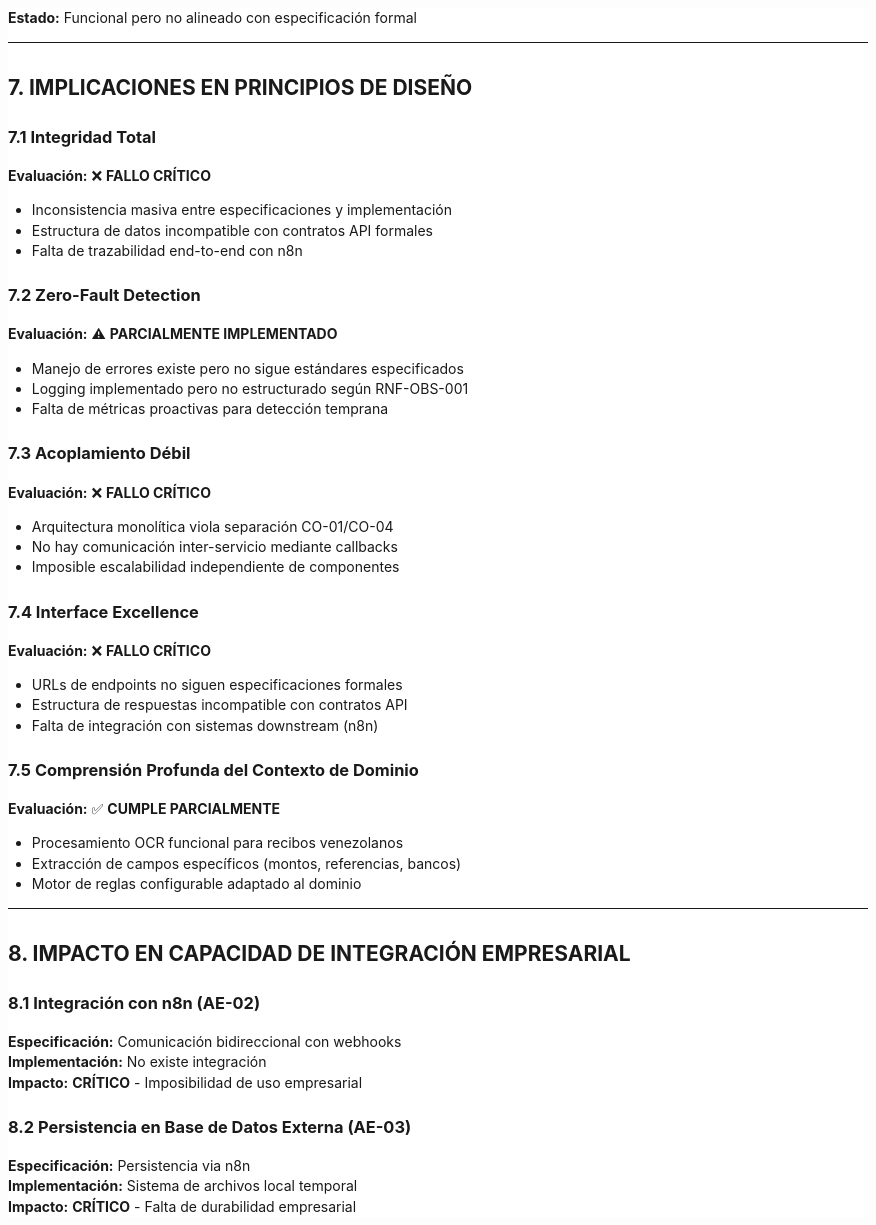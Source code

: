**Estado:** Funcional pero no alineado con especificación formal

---

## 7. IMPLICACIONES EN PRINCIPIOS DE DISEÑO

### 7.1 Integridad Total
**Evaluación:** ❌ **FALLO CRÍTICO**
- Inconsistencia masiva entre especificaciones y implementación
- Estructura de datos incompatible con contratos API formales
- Falta de trazabilidad end-to-end con n8n

### 7.2 Zero-Fault Detection
**Evaluación:** ⚠️ **PARCIALMENTE IMPLEMENTADO**
- Manejo de errores existe pero no sigue estándares especificados
- Logging implementado pero no estructurado según RNF-OBS-001
- Falta de métricas proactivas para detección temprana

### 7.3 Acoplamiento Débil
**Evaluación:** ❌ **FALLO CRÍTICO**
- Arquitectura monolítica viola separación CO-01/CO-04
- No hay comunicación inter-servicio mediante callbacks
- Imposible escalabilidad independiente de componentes

### 7.4 Interface Excellence
**Evaluación:** ❌ **FALLO CRÍTICO**
- URLs de endpoints no siguen especificaciones formales
- Estructura de respuestas incompatible con contratos API
- Falta de integración con sistemas downstream (n8n)

### 7.5 Comprensión Profunda del Contexto de Dominio
**Evaluación:** ✅ **CUMPLE PARCIALMENTE**
- Procesamiento OCR funcional para recibos venezolanos
- Extracción de campos específicos (montos, referencias, bancos)
- Motor de reglas configurable adaptado al dominio

---

## 8. IMPACTO EN CAPACIDAD DE INTEGRACIÓN EMPRESARIAL

### 8.1 Integración con n8n (AE-02)
**Especificación:** Comunicación bidireccional con webhooks  
**Implementación:** No existe integración  
**Impacto:** **CRÍTICO** - Imposibilidad de uso empresarial

### 8.2 Persistencia en Base de Datos Externa (AE-03)
**Especificación:** Persistencia via n8n  
**Implementación:** Sistema de archivos local temporal  
**Impacto:** **CRÍTICO** - Falta de durabilidad empresarial
